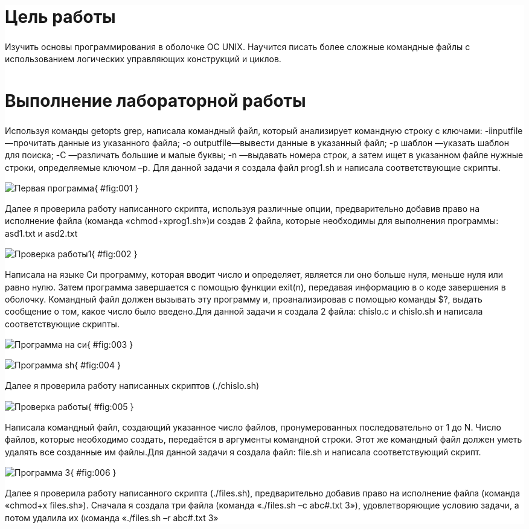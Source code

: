
# Цель работы

Изучить основы программирования в оболочке ОС UNIX. Научится писать более сложные командные файлы с использованием логических управляющих
конструкций и циклов.

# Выполнение лабораторной работы

Используя команды getopts grep, написала командный файл, который анализирует командную строку с ключами: -iinputfile—прочитать данные из указанного
файла; -o outputfile—вывести данные в указанный файл; -p шаблон —указать
шаблон для поиска; -C —различать большие и малые буквы; -n —выдавать номера строк, а затем ищет в указанном файле нужные строки, определяемые ключом
–p. Для данной задачи я создала файл prog1.sh и написала соответствующие
скрипты.

![Первая программа](image/1.png){ #fig:001 }
 
Далее я проверила работу написанного скрипта, используя различные
опции, предварительно добавив право на исполнение файла (команда
«chmod+xprog1.sh»)и создав 2 файла, которые необходимы для выполнения
программы: asd1.txt и asd2.txt
 
![Проверка работы1](image/2.png){ #fig:002 }

Написала на языке Си программу, которая вводит число и определяет, является
ли оно больше нуля, меньше нуля или равно нулю. Затем программа завершается с помощью функции exit(n), передавая информацию в о коде завершения в
оболочку. Командный файл должен вызывать эту программу и, проанализировав
с помощью команды $?, выдать сообщение о том, какое число было введено.Для
данной задачи я создала 2 файла: chislo.c и chislo.sh и написала соответствующие
скрипты. 

![Программа на си](image/3.png){ #fig:003 }

![Программа sh](image/4.png){  #fig:004 }

Далее я проверила работу написанных скриптов (./chislo.sh) 

![Проверка работы](image/5.png){  #fig:005  }

Написала командный файл, создающий указанное число файлов, пронумерованных последовательно от 1 до N. Число файлов, которые необходимо создать, передаётся в аргументы командной строки. Этот же командный файл должен
уметь удалять все созданные им файлы.Для данной задачи я создала файл: file.sh
и написала соответствующий скрипт.

![Программа 3](image/6.png){  #fig:006 }

Далее я проверила работу написанного скрипта (./files.sh), предварительно
добавив право на исполнение файла (команда «chmod+x files.sh»). Сначала я
создала три файла (команда «./files.sh –c abc#.txt 3»), удовлетворяющие условию
задачи, а потом удалила их (команда «./files.sh –r abc#.txt 3»
